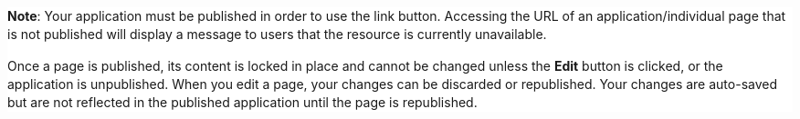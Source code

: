 **Note**: Your application must be published in order to use the link button. Accessing the URL of an application/individual page that is not published will display a message to users that the resource is currently unavailable.

Once a page is published, its content is locked in place and cannot be changed unless the **Edit** button is clicked, or the application is unpublished. When you edit a page, your changes can be discarded or republished. Your changes are auto-saved but are not reflected in the published application until the page is republished. 
</div>